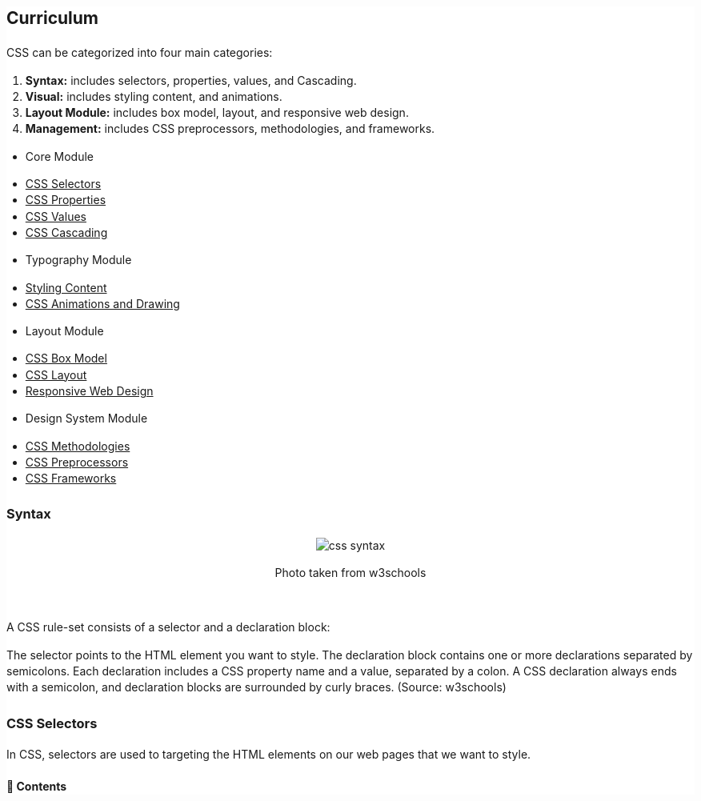 
## Curriculum

CSS can be categorized into four main categories:

1. **Syntax:** includes selectors, properties, values, and Cascading.
2. **Visual:** includes styling content, and animations.
3. **Layout Module:** includes box model, layout, and responsive web design.
4. **Management:** includes CSS preprocessors, methodologies, and frameworks.

* Core Module

- [CSS Selectors](#css-selectors)
- [CSS Properties](#css-properties)
- [CSS Values](#css-values)
- [CSS Cascading](#The-cascade)

* Typography Module

- [Styling Content](#styling-content)
- [CSS Animations and Drawing](#css-animations-and-drawing)

* Layout Module

- [CSS Box Model](#css-box-model)
- [CSS Layout](#css-layout)
- [Responsive Web Design](#responsive-web-design)

* Design System Module

- [CSS Methodologies](#css-methodologies)
- [CSS Preprocessors](#css-preprocessors)
- [CSS Frameworks](#css-frameworks)

### **Syntax**

<p style="text-align: center;">
  <img src="https://www.w3schools.com/css/selector.gif" alt="css syntax">
  <p style="text-align: center;">Photo taken from w3schools</p>
</p>

<br/>

A CSS rule-set consists of a selector and a declaration block:

The selector points to the HTML element you want to style.
The declaration block contains one or more declarations separated by semicolons.
Each declaration includes a CSS property name and a value, separated by a colon.
A CSS declaration always ends with a semicolon, and declaration blocks are surrounded by curly braces. (Source: w3schools)

### **CSS Selectors**

In CSS, selectors are used to targeting the HTML elements on our web pages that we want to style.

#### 📖 Contents
